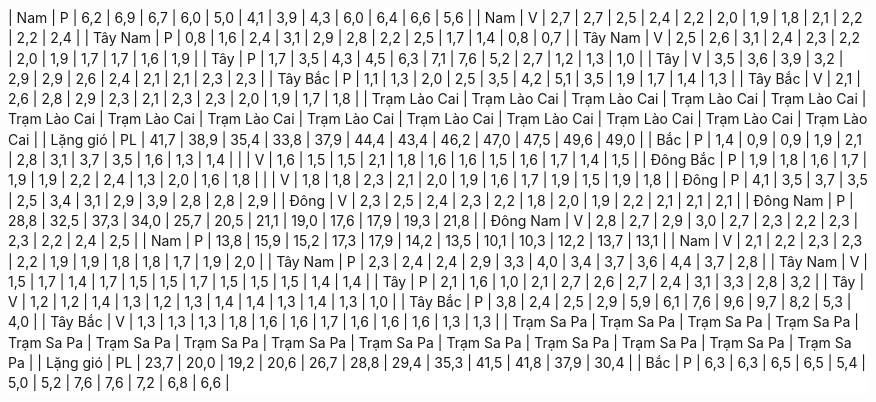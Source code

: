 | Nam           | P             | 6,2           | 6,9           | 6,7           | 6,0           | 5,0           | 4,1           | 3,9           | 4,3           | 6,0           | 6,4           | 6,6           | 5,6           |
| Nam           | V             | 2,7           | 2,7           | 2,5           | 2,4           | 2,2           | 2,0           | 1,9           | 1,8           | 2,1           | 2,2           | 2,2           | 2,4           |
| Tây Nam       | P             | 0,8           | 1,6           | 2,4           | 3,1           | 2,9           | 2,8           | 2,2           | 2,5           | 1,7           | 1,4           | 0,8           | 0,7           |
| Tây Nam       | V             | 2,5           | 2,6           | 3,1           | 2,4           | 2,3           | 2,2           | 2,0           | 1,9           | 1,7           | 1,7           | 1,6           | 1,9           |
| Tây           | P             | 1,7           | 3,5           | 4,3           | 4,5           | 6,3           | 7,1           | 7,6           | 5,2           | 2,7           | 1,2           | 1,3           | 1,0           |
| Tây           | V             | 3,5           | 3,6           | 3,9           | 3,2           | 2,9           | 2,9           | 2,6           | 2,4           | 2,1           | 2,1           | 2,3           | 2,3           |
| Tây Bắc       | P             | 1,1           | 1,3           | 2,0           | 2,5           | 3,5           | 4,2           | 5,1           | 3,5           | 1,9           | 1,7           | 1,4           | 1,3           |
| Tây Bắc       | V             | 2,1           | 2,6           | 2,8           | 2,9           | 2,3           | 2,1           | 2,3           | 2,3           | 2,0           | 1,9           | 1,7           | 1,8           |
| Trạm Lào Cai  | Trạm Lào Cai  | Trạm Lào Cai  | Trạm Lào Cai  | Trạm Lào Cai  | Trạm Lào Cai  | Trạm Lào Cai  | Trạm Lào Cai  | Trạm Lào Cai  | Trạm Lào Cai  | Trạm Lào Cai  | Trạm Lào Cai  | Trạm Lào Cai  | Trạm Lào Cai  |
| Lặng gió      | PL            | 41,7          | 38,9          | 35,4          | 33,8          | 37,9          | 44,4          | 43,4          | 46,2          | 47,0          | 47,5          | 49,6          | 49,0          |
| Bắc           | P             | 1,4           | 0,9           | 0,9           | 1,9           | 2,1           | 2,8           | 3,1           | 3,7           | 3,5           | 1,6           | 1,3           | 1,4           |
|               | V             | 1,6           | 1,5           | 1,5           | 2,1           | 1,8           | 1,6           | 1,6           | 1,5           | 1,6           | 1,7           | 1,4           | 1,5           |
| Đông Bắc      | P             | 1,9           | 1,8           | 1,6           | 1,7           | 1,9           | 1,9           | 2,2           | 2,4           | 1,3           | 2,0           | 1,6           | 1,8           |
|            | V          | 1,8        | 1,8        | 2,3        | 2,1        | 2,0        | 1,9        | 1,6        | 1,7        | 1,9        | 1,5        | 1,9        | 1,8        |
| Đông       | P          | 4,1        | 3,5        | 3,7        | 3,5        | 2,5        | 3,4        | 3,1        | 2,9        | 3,9        | 2,8        | 2,8        | 2,9        |
| Đông       | V          | 2,3        | 2,5        | 2,4        | 2,3        | 2,2        | 1,8        | 2,0        | 1,9        | 2,2        | 2,1        | 2,1        | 2,1        |
| Đông Nam   | P          | 28,8       | 32,5       | 37,3       | 34,0       | 25,7       | 20,5       | 21,1       | 19,0       | 17,6       | 17,9       | 19,3       | 21,8       |
| Đông Nam   | V          | 2,8        | 2,7        | 2,9        | 3,0        | 2,7        | 2,3        | 2,2        | 2,3        | 2,3        | 2,2        | 2,4        | 2,5        |
| Nam        | P          | 13,8       | 15,9       | 15,2       | 17,3       | 17,9       | 14,2       | 13,5       | 10,1       | 10,3       | 12,2       | 13,7       | 13,1       |
| Nam        | V          | 2,1        | 2,2        | 2,3        | 2,3        | 2,2        | 1,9        | 1,9        | 1,8        | 1,8        | 1,7        | 1,9        | 2,0        |
| Tây Nam    | P          | 2,3        | 2,4        | 2,4        | 2,9        | 3,3        | 4,0        | 3,4        | 3,7        | 3,6        | 4,4        | 3,7        | 2,8        |
| Tây Nam    | V          | 1,5        | 1,7        | 1,4        | 1,7        | 1,5        | 1,5        | 1,7        | 1,5        | 1,5        | 1,5        | 1,4        | 1,4        |
| Tây        | P          | 2,1        | 1,6        | 1,0        | 2,1        | 2,7        | 2,6        | 2,7        | 2,4        | 3,1        | 3,3        | 2,8        | 3,2        |
| Tây        | V          | 1,2        | 1,2        | 1,4        | 1,3        | 1,2        | 1,3        | 1,4        | 1,4        | 1,3        | 1,4        | 1,3        | 1,0        |
| Tây Bắc    | P          | 3,8        | 2,4        | 2,5        | 2,9        | 5,9        | 6,1        | 7,6        | 9,6        | 9,7        | 8,2        | 5,3        | 4,0        |
| Tây Bắc    | V          | 1,3        | 1,3        | 1,3        | 1,8        | 1,6        | 1,6        | 1,7        | 1,6        | 1,6        | 1,6        | 1,3        | 1,3        |
| Trạm Sa Pa | Trạm Sa Pa | Trạm Sa Pa | Trạm Sa Pa | Trạm Sa Pa | Trạm Sa Pa | Trạm Sa Pa | Trạm Sa Pa | Trạm Sa Pa | Trạm Sa Pa | Trạm Sa Pa | Trạm Sa Pa | Trạm Sa Pa | Trạm Sa Pa |
| Lặng gió   | PL         | 23,7       | 20,0       | 19,2       | 20,6       | 26,7       | 28,8       | 29,4       | 35,3       | 41,5       | 41,8       | 37,9       | 30,4       |
| Bắc        | P          | 6,3        | 6,3        | 6,5        | 6,5        | 5,4        | 5,0        | 5,2        | 7,6        | 7,6        | 7,2        | 6,8        | 6,6        |